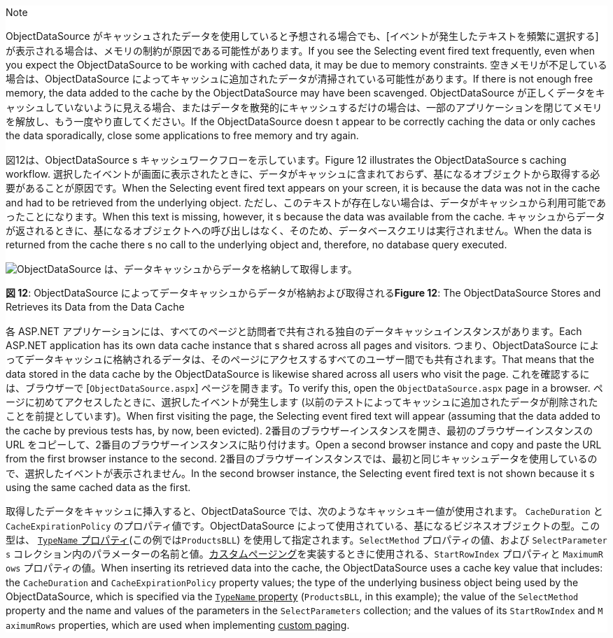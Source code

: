 > [!NOTE]
> <span data-ttu-id="0f2b5-262">ObjectDataSource がキャッシュされたデータを使用していると予想される場合でも、[イベントが発生したテキストを頻繁に選択する] が表示される場合は、メモリの制約が原因である可能性があります。</span><span class="sxs-lookup"><span data-stu-id="0f2b5-262">If you see the Selecting event fired text frequently, even when you expect the ObjectDataSource to be working with cached data, it may be due to memory constraints.</span></span> <span data-ttu-id="0f2b5-263">空きメモリが不足している場合は、ObjectDataSource によってキャッシュに追加されたデータが清掃されている可能性があります。</span><span class="sxs-lookup"><span data-stu-id="0f2b5-263">If there is not enough free memory, the data added to the cache by the ObjectDataSource may have been scavenged.</span></span> <span data-ttu-id="0f2b5-264">ObjectDataSource が正しくデータをキャッシュしていないように見える場合、またはデータを散発的にキャッシュするだけの場合は、一部のアプリケーションを閉じてメモリを解放し、もう一度やり直してください。</span><span class="sxs-lookup"><span data-stu-id="0f2b5-264">If the ObjectDataSource doesn t appear to be correctly caching the data or only caches the data sporadically, close some applications to free memory and try again.</span></span>

<span data-ttu-id="0f2b5-265">図12は、ObjectDataSource s キャッシュワークフローを示しています。</span><span class="sxs-lookup"><span data-stu-id="0f2b5-265">Figure 12 illustrates the ObjectDataSource s caching workflow.</span></span> <span data-ttu-id="0f2b5-266">選択したイベントが画面に表示されたときに、データがキャッシュに含まれておらず、基になるオブジェクトから取得する必要があることが原因です。</span><span class="sxs-lookup"><span data-stu-id="0f2b5-266">When the Selecting event fired text appears on your screen, it is because the data was not in the cache and had to be retrieved from the underlying object.</span></span> <span data-ttu-id="0f2b5-267">ただし、このテキストが存在しない場合は、データがキャッシュから利用可能であったことになります。</span><span class="sxs-lookup"><span data-stu-id="0f2b5-267">When this text is missing, however, it s because the data was available from the cache.</span></span> <span data-ttu-id="0f2b5-268">キャッシュからデータが返されるときに、基になるオブジェクトへの呼び出しはなく、そのため、データベースクエリは実行されません。</span><span class="sxs-lookup"><span data-stu-id="0f2b5-268">When the data is returned from the cache there s no call to the underlying object and, therefore, no database query executed.</span></span>

![ObjectDataSource は、データキャッシュからデータを格納して取得します。](caching-data-with-the-objectdatasource-vb/_static/image30.png)

<span data-ttu-id="0f2b5-270">**図 12**: ObjectDataSource によってデータキャッシュからデータが格納および取得される</span><span class="sxs-lookup"><span data-stu-id="0f2b5-270">**Figure 12**: The ObjectDataSource Stores and Retrieves its Data from the Data Cache</span></span>

<span data-ttu-id="0f2b5-271">各 ASP.NET アプリケーションには、すべてのページと訪問者で共有される独自のデータキャッシュインスタンスがあります。</span><span class="sxs-lookup"><span data-stu-id="0f2b5-271">Each ASP.NET application has its own data cache instance that s shared across all pages and visitors.</span></span> <span data-ttu-id="0f2b5-272">つまり、ObjectDataSource によってデータキャッシュに格納されるデータは、そのページにアクセスするすべてのユーザー間でも共有されます。</span><span class="sxs-lookup"><span data-stu-id="0f2b5-272">That means that the data stored in the data cache by the ObjectDataSource is likewise shared across all users who visit the page.</span></span> <span data-ttu-id="0f2b5-273">これを確認するには、ブラウザーで [`ObjectDataSource.aspx`] ページを開きます。</span><span class="sxs-lookup"><span data-stu-id="0f2b5-273">To verify this, open the `ObjectDataSource.aspx` page in a browser.</span></span> <span data-ttu-id="0f2b5-274">ページに初めてアクセスしたときに、選択したイベントが発生します (以前のテストによってキャッシュに追加されたデータが削除されたことを前提としています)。</span><span class="sxs-lookup"><span data-stu-id="0f2b5-274">When first visiting the page, the Selecting event fired text will appear (assuming that the data added to the cache by previous tests has, by now, been evicted).</span></span> <span data-ttu-id="0f2b5-275">2番目のブラウザーインスタンスを開き、最初のブラウザーインスタンスの URL をコピーして、2番目のブラウザーインスタンスに貼り付けます。</span><span class="sxs-lookup"><span data-stu-id="0f2b5-275">Open a second browser instance and copy and paste the URL from the first browser instance to the second.</span></span> <span data-ttu-id="0f2b5-276">2番目のブラウザーインスタンスでは、最初と同じキャッシュデータを使用しているので、選択したイベントが表示されません。</span><span class="sxs-lookup"><span data-stu-id="0f2b5-276">In the second browser instance, the Selecting event fired text is not shown because it s using the same cached data as the first.</span></span>

<span data-ttu-id="0f2b5-277">取得したデータをキャッシュに挿入すると、ObjectDataSource では、次のようなキャッシュキー値が使用されます。 `CacheDuration` と `CacheExpirationPolicy` のプロパティ値です。ObjectDataSource によって使用されている、基になるビジネスオブジェクトの型。この型は、 [`TypeName` プロパティ](https://msdn.microsoft.com/library/system.web.ui.webcontrols.objectdatasource.typename.aspx)(この例では`ProductsBLL`) を使用して指定されます。`SelectMethod` プロパティの値、および `SelectParameters` コレクション内のパラメーターの名前と値。[カスタムページング](../paging-and-sorting/paging-and-sorting-report-data-vb.md)を実装するときに使用される、`StartRowIndex` プロパティと `MaximumRows` プロパティの値。</span><span class="sxs-lookup"><span data-stu-id="0f2b5-277">When inserting its retrieved data into the cache, the ObjectDataSource uses a cache key value that includes: the `CacheDuration` and `CacheExpirationPolicy` property values; the type of the underlying business object being used by the ObjectDataSource, which is specified via the [`TypeName` property](https://msdn.microsoft.com/library/system.web.ui.webcontrols.objectdatasource.typename.aspx) (`ProductsBLL`, in this example); the value of the `SelectMethod` property and the name and values of the parameters in the `SelectParameters` collection; and the values of its `StartRowIndex` and `MaximumRows` properties, which are used when implementing [custom paging](../paging-and-sorting/paging-and-sorting-report-data-vb.md).</span></span>
